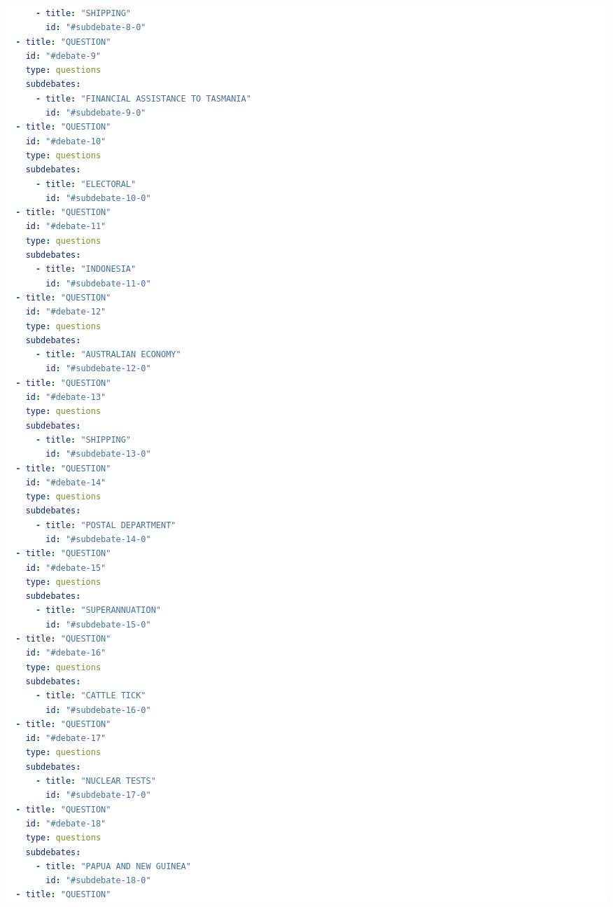 ```yaml
      - title: "SHIPPING"
        id: "#subdebate-8-0"
  - title: "QUESTION"
    id: "#debate-9"
    type: questions
    subdebates:
      - title: "FINANCIAL ASSISTANCE TO TASMANIA"
        id: "#subdebate-9-0"
  - title: "QUESTION"
    id: "#debate-10"
    type: questions
    subdebates:
      - title: "ELECTORAL"
        id: "#subdebate-10-0"
  - title: "QUESTION"
    id: "#debate-11"
    type: questions
    subdebates:
      - title: "INDONESIA"
        id: "#subdebate-11-0"
  - title: "QUESTION"
    id: "#debate-12"
    type: questions
    subdebates:
      - title: "AUSTRALIAN ECONOMY"
        id: "#subdebate-12-0"
  - title: "QUESTION"
    id: "#debate-13"
    type: questions
    subdebates:
      - title: "SHIPPING"
        id: "#subdebate-13-0"
  - title: "QUESTION"
    id: "#debate-14"
    type: questions
    subdebates:
      - title: "POSTAL DEPARTMENT"
        id: "#subdebate-14-0"
  - title: "QUESTION"
    id: "#debate-15"
    type: questions
    subdebates:
      - title: "SUPERANNUATION"
        id: "#subdebate-15-0"
  - title: "QUESTION"
    id: "#debate-16"
    type: questions
    subdebates:
      - title: "CATTLE TICK"
        id: "#subdebate-16-0"
  - title: "QUESTION"
    id: "#debate-17"
    type: questions
    subdebates:
      - title: "NUCLEAR TESTS"
        id: "#subdebate-17-0"
  - title: "QUESTION"
    id: "#debate-18"
    type: questions
    subdebates:
      - title: "PAPUA AND NEW GUINEA"
        id: "#subdebate-18-0"
  - title: "QUESTION"
```